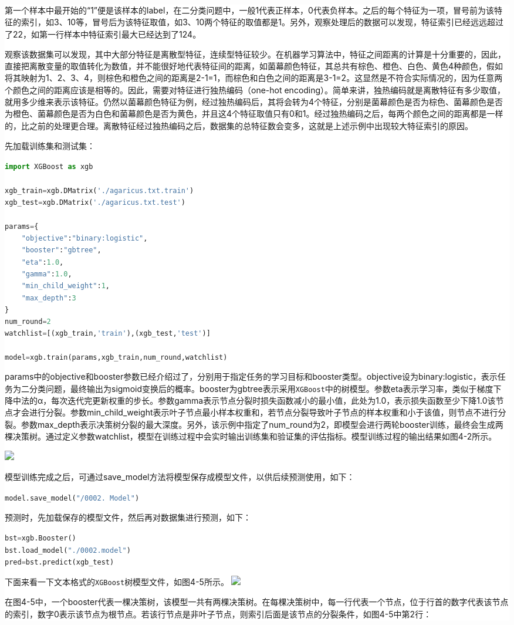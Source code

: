 第一个样本中最开始的“1”便是该样本的label，在二分类问题中，一般1代表正样本，0代表负样本。之后的每个特征为一项，冒号前为该特征的索引，如3、10等，冒号后为该特征取值，如3、10两个特征的取值都是1。另外，观察处理后的数据可以发现，特征索引已经远远超过了22，如第一行样本中特征索引最大已经达到了124。

观察该数据集可以发现，其中大部分特征是离散型特征，连续型特征较少。在机器学习算法中，特征之间距离的计算是十分重要的，因此，直接把离散变量的取值转化为数值，并不能很好地代表特征间的距离，如菌幕颜色特征，其总共有棕色、橙色、白色、黄色4种颜色，假如将其映射为1、2、3、4，则棕色和橙色之间的距离是2-1=1，而棕色和白色之间的距离是3-1=2。这显然是不符合实际情况的，因为任意两个颜色之间的距离应该是相等的。因此，需要对特征进行独热编码（one-hot encoding）。简单来讲，独热编码就是离散特征有多少取值，就用多少维来表示该特征。仍然以菌幕颜色特征为例，经过独热编码后，其将会转为4个特征，分别是菌幕颜色是否为棕色、菌幕颜色是否为橙色、菌幕颜色是否为白色和菌幕颜色是否为黄色，并且这4个特征取值只有0和1。经过独热编码之后，每两个颜色之间的距离都是一样的，比之前的处理更合理。离散特征经过独热编码之后，数据集的总特征数会变多，这就是上述示例中出现较大特征索引的原因。

先加载训练集和测试集：

```python
import XGBoost as xgb

xgb_train=xgb.DMatrix('./agaricus.txt.train')
xgb_test=xgb.DMatrix('./agaricus.txt.test')

params={
    "objective":"binary:logistic",
    "booster":"gbtree",
    "eta":1.0,
    "gamma":1.0,
    "min_child_weight":1,
    "max_depth":3
}
num_round=2
watchlist=[(xgb_train,'train'),(xgb_test,'test')]

model=xgb.train(params,xgb_train,num_round,watchlist)
```
params中的objective和booster参数已经介绍过了，分别用于指定任务的学习目标和booster类型。objective设为binary:logistic，表示任务为二分类问题，最终输出为sigmoid变换后的概率。booster为gbtree表示采用`XGBoost`中的树模型。参数eta表示学习率，类似于梯度下降中法的α，每次迭代完更新权重的步长。参数gamma表示节点分裂时损失函数减小的最小值，此处为1.0，表示损失函数至少下降1.0该节点才会进行分裂。参数min_child_weight表示叶子节点最小样本权重和，若节点分裂导致叶子节点的样本权重和小于该值，则节点不进行分裂。参数max_depth表示决策树分裂的最大深度。另外，该示例中指定了num_round为2，即模型会进行两轮booster训练，最终会生成两棵决策树。通过定义参数watchlist，模型在训练过程中会实时输出训练集和验证集的评估指标。模型训练过程的输出结果如图4-2所示。

![](https://picgp.oss-cn-beijing.aliyuncs.com/img/20200416223620.png)

模型训练完成之后，可通过save_model方法将模型保存成模型文件，以供后续预测使用，如下：

```python
model.save_model("/0002. Model")
```

预测时，先加载保存的模型文件，然后再对数据集进行预测，如下：

```python
bst=xgb.Booster()
bst.load_model("./0002.model")
pred=bst.predict(xgb_test)
```
下面来看一下文本格式的`XGBoost`树模型文件，如图4-5所示。
![](https://picgp.oss-cn-beijing.aliyuncs.com/img/20200416230940.png)

在图4-5中，一个booster代表一棵决策树，该模型一共有两棵决策树。在每棵决策树中，每一行代表一个节点，位于行首的数字代表该节点的索引，数字0表示该节点为根节点。若该行节点是非叶子节点，则索引后面是该节点的分裂条件，如图4-5中第2行：
